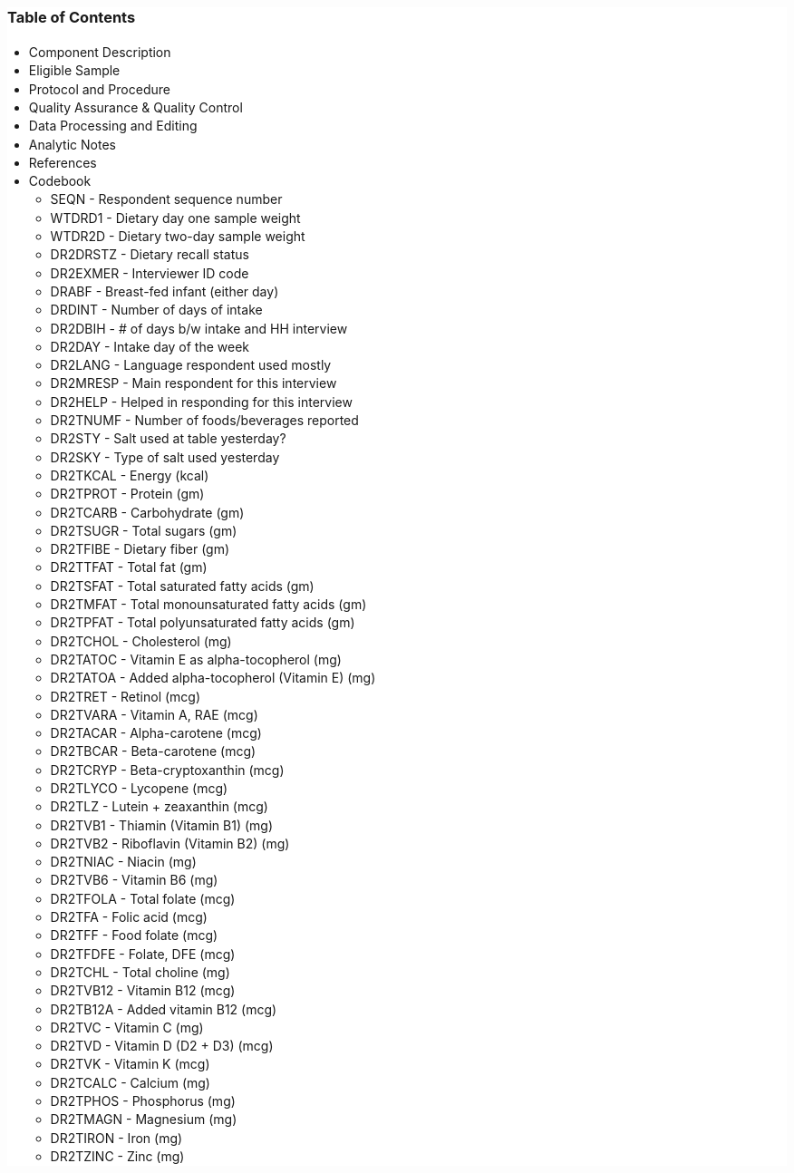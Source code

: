 ### Table of Contents

  * Component Description
  * Eligible Sample
  * Protocol and Procedure
  * Quality Assurance & Quality Control
  * Data Processing and Editing
  * Analytic Notes
  * References
  * Codebook
    * SEQN - Respondent sequence number
    * WTDRD1 - Dietary day one sample weight
    * WTDR2D - Dietary two-day sample weight
    * DR2DRSTZ - Dietary recall status
    * DR2EXMER - Interviewer ID code
    * DRABF - Breast-fed infant (either day)
    * DRDINT - Number of days of intake
    * DR2DBIH - # of days b/w intake and HH interview 
    * DR2DAY - Intake day of the week
    * DR2LANG - Language respondent used mostly
    * DR2MRESP - Main respondent for this interview
    * DR2HELP - Helped in responding for this interview
    * DR2TNUMF - Number of foods/beverages reported
    * DR2STY - Salt used at table yesterday?
    * DR2SKY - Type of salt used yesterday
    * DR2TKCAL - Energy (kcal)
    * DR2TPROT - Protein (gm)
    * DR2TCARB - Carbohydrate (gm)
    * DR2TSUGR - Total sugars (gm)
    * DR2TFIBE - Dietary fiber (gm)
    * DR2TTFAT - Total fat (gm)
    * DR2TSFAT - Total saturated fatty acids (gm)
    * DR2TMFAT - Total monounsaturated fatty acids (gm)
    * DR2TPFAT - Total polyunsaturated fatty acids (gm)
    * DR2TCHOL - Cholesterol (mg)
    * DR2TATOC - Vitamin E as alpha-tocopherol (mg)
    * DR2TATOA - Added alpha-tocopherol (Vitamin E) (mg)
    * DR2TRET - Retinol (mcg)
    * DR2TVARA - Vitamin A, RAE (mcg)
    * DR2TACAR - Alpha-carotene (mcg)
    * DR2TBCAR - Beta-carotene (mcg)
    * DR2TCRYP - Beta-cryptoxanthin (mcg)
    * DR2TLYCO - Lycopene (mcg)
    * DR2TLZ - Lutein + zeaxanthin (mcg)
    * DR2TVB1 - Thiamin (Vitamin B1) (mg)
    * DR2TVB2 - Riboflavin (Vitamin B2) (mg)
    * DR2TNIAC - Niacin (mg)
    * DR2TVB6 - Vitamin B6 (mg)
    * DR2TFOLA - Total folate (mcg)
    * DR2TFA - Folic acid (mcg)
    * DR2TFF - Food folate (mcg)
    * DR2TFDFE - Folate, DFE (mcg)
    * DR2TCHL - Total choline (mg) 
    * DR2TVB12 - Vitamin B12 (mcg)
    * DR2TB12A - Added vitamin B12 (mcg)
    * DR2TVC - Vitamin C (mg)
    * DR2TVD - Vitamin D (D2 + D3) (mcg) 
    * DR2TVK - Vitamin K (mcg)
    * DR2TCALC - Calcium (mg)
    * DR2TPHOS - Phosphorus (mg)
    * DR2TMAGN - Magnesium (mg)
    * DR2TIRON - Iron (mg)
    * DR2TZINC - Zinc (mg)